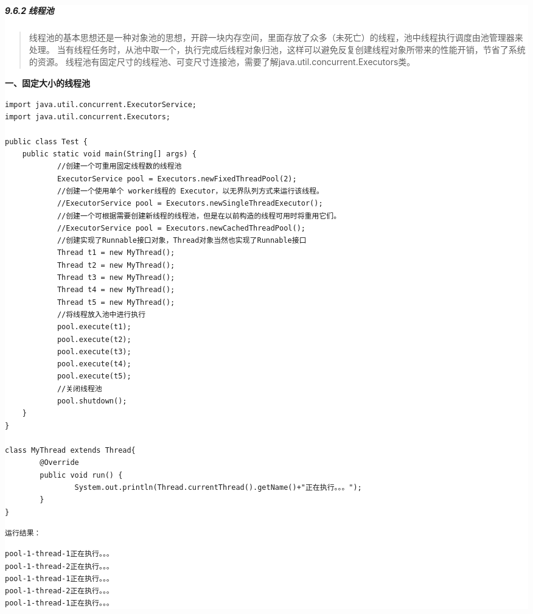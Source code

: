 ##### 9.6.2 线程池

>线程池的基本思想还是一种对象池的思想，开辟一块内存空间，里面存放了众多（未死亡）的线程，池中线程执行调度由池管理器来处理。
当有线程任务时，从池中取一个，执行完成后线程对象归池，这样可以避免反复创建线程对象所带来的性能开销，节省了系统的资源。
线程池有固定尺寸的线程池、可变尺寸连接池，需要了解java.util.concurrent.Executors类。

**一、固定大小的线程池**

```
import java.util.concurrent.ExecutorService;
import java.util.concurrent.Executors;

public class Test {
    public static void main(String[] args) {
            //创建一个可重用固定线程数的线程池
            ExecutorService pool = Executors.newFixedThreadPool(2); 
            //创建一个使用单个 worker线程的 Executor，以无界队列方式来运行该线程。
    	    //ExecutorService pool = Executors.newSingleThreadExecutor();
            //创建一个可根据需要创建新线程的线程池，但是在以前构造的线程可用时将重用它们。
            //ExecutorService pool = Executors.newCachedThreadPool();
            //创建实现了Runnable接口对象，Thread对象当然也实现了Runnable接口
            Thread t1 = new MyThread();
            Thread t2 = new MyThread();
            Thread t3 = new MyThread();
            Thread t4 = new MyThread();
            Thread t5 = new MyThread();
            //将线程放入池中进行执行
            pool.execute(t1); 
            pool.execute(t2); 
            pool.execute(t3); 
            pool.execute(t4); 
            pool.execute(t5); 
            //关闭线程池
            pool.shutdown(); 
    } 
}

class MyThread extends Thread{ 
        @Override 
        public void run() {
                System.out.println(Thread.currentThread().getName()+"正在执行。。。");
        } 
}
```

`运行结果：`

```
pool-1-thread-1正在执行。。。
pool-1-thread-2正在执行。。。
pool-1-thread-1正在执行。。。
pool-1-thread-2正在执行。。。
pool-1-thread-1正在执行。。。
```
